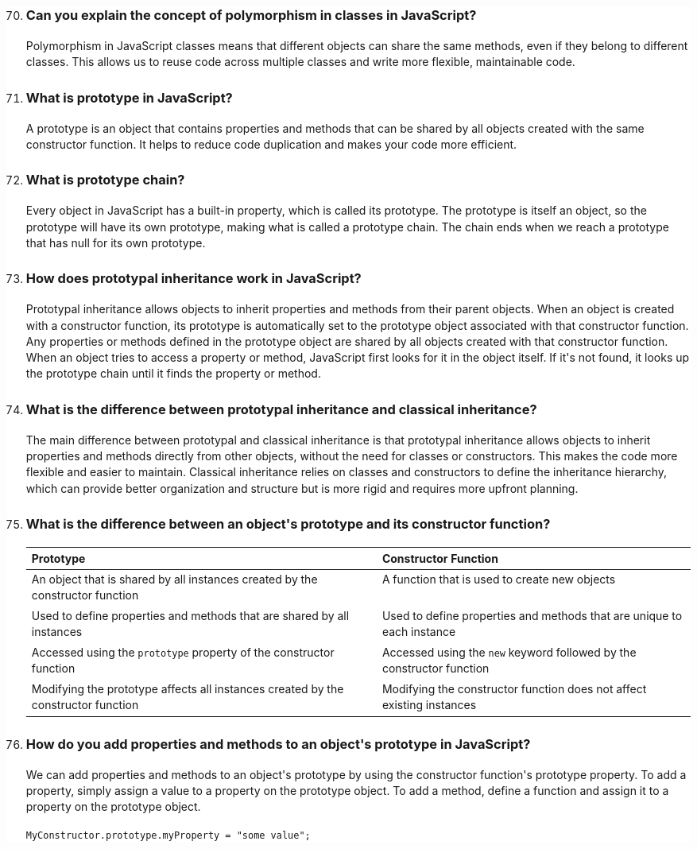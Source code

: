 70. ### Can you explain the concept of polymorphism in classes in JavaScript?

    Polymorphism in JavaScript classes means that different objects can share the same methods, even
    if they belong to different classes. This allows us to reuse code across multiple classes and
    write more flexible, maintainable code.

71. ### What is prototype in JavaScript?

    A prototype is an object that contains properties and methods that can be shared by all objects
    created with the same constructor function. It helps to reduce code duplication and makes your
    code more efficient.

72. ### What is prototype chain?

    Every object in JavaScript has a built-in property, which is called its prototype. The prototype
    is itself an object, so the prototype will have its own prototype, making what is called a
    prototype chain. The chain ends when we reach a prototype that has null for its own prototype.

73. ### How does prototypal inheritance work in JavaScript?

    Prototypal inheritance allows objects to inherit properties and methods from their parent
    objects. When an object is created with a constructor function, its prototype is automatically
    set to the prototype object associated with that constructor function. Any properties or methods
    defined in the prototype object are shared by all objects created with that constructor
    function. When an object tries to access a property or method, JavaScript first looks for it in
    the object itself. If it's not found, it looks up the prototype chain until it finds the
    property or method.

74. ### What is the difference between prototypal inheritance and classical inheritance?

    The main difference between prototypal and classical inheritance is that prototypal inheritance
    allows objects to inherit properties and methods directly from other objects, without the need
    for classes or constructors. This makes the code more flexible and easier to maintain. Classical
    inheritance relies on classes and constructors to define the inheritance hierarchy, which can
    provide better organization and structure but is more rigid and requires more upfront planning.

75. ### What is the difference between an object's prototype and its constructor function?

    | Prototype                                                                         | Constructor Function                                                   |
    | --------------------------------------------------------------------------------- | ---------------------------------------------------------------------- |
    | An object that is shared by all instances created by the constructor function     | A function that is used to create new objects                          |
    | Used to define properties and methods that are shared by all instances            | Used to define properties and methods that are unique to each instance |
    | Accessed using the `prototype` property of the constructor function               | Accessed using the `new` keyword followed by the constructor function  |
    | Modifying the prototype affects all instances created by the constructor function | Modifying the constructor function does not affect existing instances  |

76. ### How do you add properties and methods to an object's prototype in JavaScript?

    We can add properties and methods to an object's prototype by using the constructor function's
    prototype property. To add a property, simply assign a value to a property on the prototype
    object. To add a method, define a function and assign it to a property on the prototype object.

    ```
    MyConstructor.prototype.myProperty = "some value";
    ```
